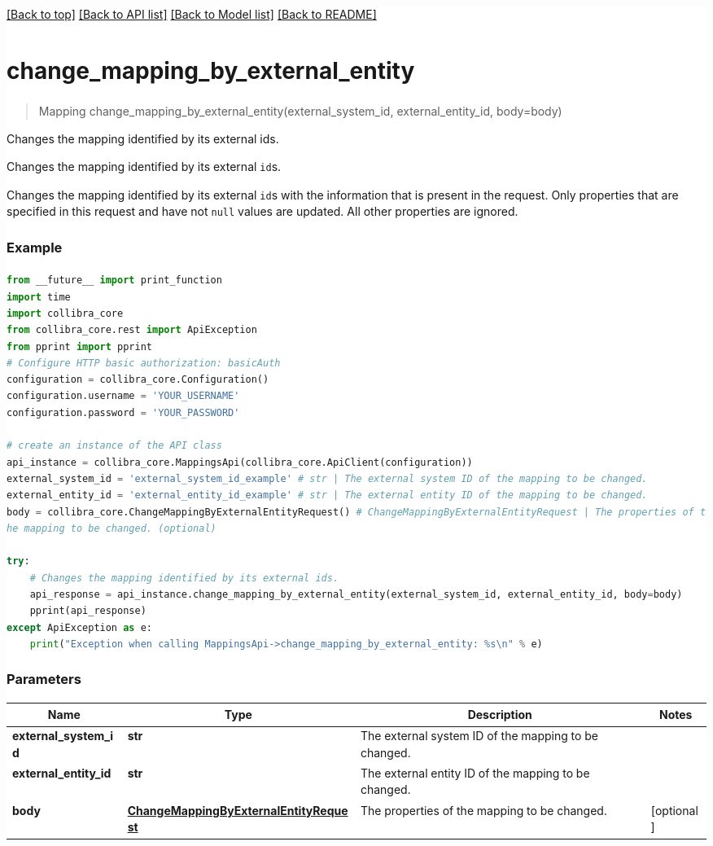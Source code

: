 [[Back to top]](#) [[Back to API list]](../README.md#documentation-for-api-endpoints) [[Back to Model list]](../README.md#documentation-for-models) [[Back to README]](../README.md)

# **change_mapping_by_external_entity**
> Mapping change_mapping_by_external_entity(external_system_id, external_entity_id, body=body)

Changes the mapping identified by its external ids.

Changes the mapping identified by its external <code>id</code>s.<p>Changes the mapping identified by its external <code>id</code>s with the information that is present in the request. Only properties that are specified in this request and have not <code>null</code> values are updated. All other properties are ignored.</p>

### Example
```python
from __future__ import print_function
import time
import collibra_core
from collibra_core.rest import ApiException
from pprint import pprint
# Configure HTTP basic authorization: basicAuth
configuration = collibra_core.Configuration()
configuration.username = 'YOUR_USERNAME'
configuration.password = 'YOUR_PASSWORD'

# create an instance of the API class
api_instance = collibra_core.MappingsApi(collibra_core.ApiClient(configuration))
external_system_id = 'external_system_id_example' # str | The external system ID of the mapping to be changed.
external_entity_id = 'external_entity_id_example' # str | The external entity ID of the mapping to be changed.
body = collibra_core.ChangeMappingByExternalEntityRequest() # ChangeMappingByExternalEntityRequest | The properties of the mapping to be changed. (optional)

try:
    # Changes the mapping identified by its external ids.
    api_response = api_instance.change_mapping_by_external_entity(external_system_id, external_entity_id, body=body)
    pprint(api_response)
except ApiException as e:
    print("Exception when calling MappingsApi->change_mapping_by_external_entity: %s\n" % e)
```

### Parameters

Name | Type | Description  | Notes
------------- | ------------- | ------------- | -------------
 **external_system_id** | **str**| The external system ID of the mapping to be changed. | 
 **external_entity_id** | **str**| The external entity ID of the mapping to be changed. | 
 **body** | [**ChangeMappingByExternalEntityRequest**](ChangeMappingByExternalEntityRequest.md)| The properties of the mapping to be changed. | [optional] 
